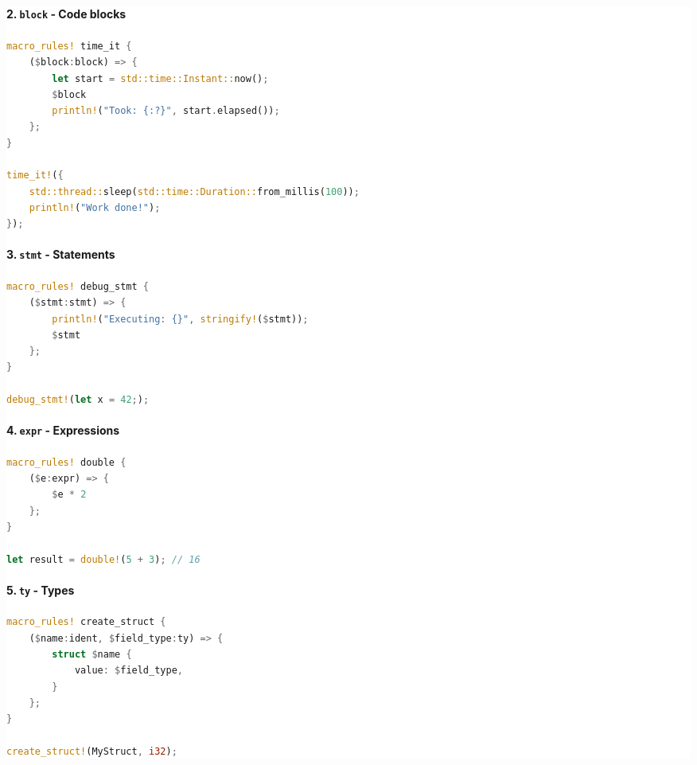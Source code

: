 #### 2. `block` - Code blocks

```rust
macro_rules! time_it {
    ($block:block) => {
        let start = std::time::Instant::now();
        $block
        println!("Took: {:?}", start.elapsed());
    };
}

time_it!({
    std::thread::sleep(std::time::Duration::from_millis(100));
    println!("Work done!");
});
```

#### 3. `stmt` - Statements

```rust
macro_rules! debug_stmt {
    ($stmt:stmt) => {
        println!("Executing: {}", stringify!($stmt));
        $stmt
    };
}

debug_stmt!(let x = 42;);
```

#### 4. `expr` - Expressions

```rust
macro_rules! double {
    ($e:expr) => {
        $e * 2
    };
}

let result = double!(5 + 3); // 16
```

#### 5. `ty` - Types

```rust
macro_rules! create_struct {
    ($name:ident, $field_type:ty) => {
        struct $name {
            value: $field_type,
        }
    };
}

create_struct!(MyStruct, i32);
```
